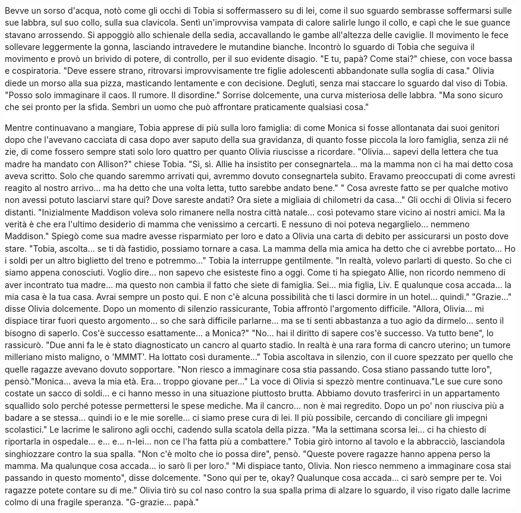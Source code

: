Bevve un sorso d'acqua, notò come gli occhi di Tobia si soffermassero su di lei, come il suo sguardo sembrasse soffermarsi sulle sue labbra, sul suo collo, sulla sua clavicola. Sentì un'improvvisa vampata di calore salirle lungo il collo, e capì che le sue guance stavano arrossendo.
Si appoggiò allo schienale della sedia, accavallando le gambe all'altezza delle caviglie. Il movimento le fece sollevare leggermente la gonna, lasciando intravedere le mutandine bianche. Incontrò lo sguardo di Tobia che seguiva il movimento e provò un brivido di potere, di controllo, per il suo evidente disagio.
"E tu, papà? Come stai?" chiese, con voce bassa e cospiratoria. "Deve essere strano, ritrovarsi improvvisamente tre figlie adolescenti abbandonate sulla soglia di casa."
Olivia diede un morso alla sua pizza, masticando lentamente e con decisione. Deglutì, senza mai staccare lo sguardo dal viso di Tobia. "Posso solo immaginare il caos. Il rumore. Il disordine."
Sorrise dolcemente, una curva misteriosa delle labbra. "Ma sono sicuro che sei pronto per la sfida. Sembri un uomo che può affrontare praticamente qualsiasi cosa."

Mentre continuavano a mangiare, Tobia apprese di più sulla loro famiglia: di come Monica si fosse allontanata dai suoi genitori dopo che l'avevano cacciata di casa dopo aver saputo della sua gravidanza, di quanto fosse piccola la loro famiglia, senza zii né zie, di come fossero sempre stati solo loro quattro per quanto Olivia riuscisse a ricordare.
"Olivia... sapevi della lettera che tua madre ha mandato con Allison?" chiese Tobia.
"Sì, sì. Allie ha insistito per consegnartela... ma la mamma non ci ha mai detto cosa aveva scritto. Solo che quando saremmo arrivati ​​qui, avremmo dovuto consegnartela subito. Eravamo preoccupati di come avresti reagito al nostro arrivo... ma ha detto che una volta letta, tutto sarebbe andato bene." "
Cosa avreste fatto se per qualche motivo non avessi potuto lasciarvi stare qui? Dove sareste andati? Ora siete a migliaia di chilometri da casa..."
Gli occhi di Olivia si fecero distanti. "Inizialmente Maddison voleva solo rimanere nella nostra città natale... così potevamo stare vicino ai nostri amici. Ma la verità è che era l'ultimo desiderio di mamma che venissimo a cercarti. E nessuno di noi poteva negarglielo... nemmeno Maddison."
Spiegò come sua madre avesse risparmiato per loro e dato a Olivia una carta di debito per assicurarsi un posto dove stare. "Tobia, ascolta... se ti dà fastidio, possiamo tornare a casa. La mamma della mia amica ha detto che ci avrebbe portato... Ho i soldi per un altro biglietto del treno e potremmo..."
Tobia la interruppe gentilmente. "In realtà, volevo parlarti di questo. So che ci siamo appena conosciuti. Voglio dire... non sapevo che esisteste fino a oggi. Come ti ha spiegato Allie, non ricordo nemmeno di aver incontrato tua madre... ma questo non cambia il fatto che siete di famiglia. Sei... mia figlia, Liv. E qualunque cosa accada... la mia casa è la tua casa. Avrai sempre un posto qui. E non c'è alcuna possibilità che ti lasci dormire in un hotel... quindi."
"Grazie..." disse Olivia dolcemente.
Dopo un momento di silenzio rassicurante, Tobia affrontò l'argomento difficile. "Allora, Olivia... mi dispiace tirar fuori questo argomento... so che sarà difficile parlarne... ma se ti senti abbastanza a tuo agio da dirmelo... sento il bisogno di saperlo. Cos'è successo esattamente... a Monica?"
"No... hai il diritto di sapere cos'è successo. Va tutto bene", lo rassicurò. "Due anni fa le è stato diagnosticato un cancro al quarto stadio. In realtà è una rara forma di cancro uterino; un tumore milleriano misto maligno, o 'MMMT'. Ha lottato così duramente..."
Tobia ascoltava in silenzio, con il cuore spezzato per quello che quelle ragazze avevano dovuto sopportare. "Non riesco a immaginare cosa stia passando. Cosa stiano passando tutte loro", pensò."Monica... aveva la mia età. Era... troppo giovane per..."
La voce di Olivia si spezzò mentre continuava."Le sue cure sono costate un sacco di soldi... e ci hanno messo in una situazione piuttosto brutta. Abbiamo dovuto trasferirci in un appartamento squallido solo perché potesse permettersi le spese mediche. Ma il cancro... non è mai regredito. Dopo un po' non riusciva più a badare a se stessa... quindi io e le mie sorelle... ci siamo prese cura di lei. Il più possibile, cercando di conciliare gli impegni scolastici."
Le lacrime le salirono agli occhi, cadendo sulla scatola della pizza. "Ma la settimana scorsa lei... ci ha chiesto di riportarla in ospedale... e... e... n-lei... non ce l'ha fatta più a combattere."
Tobia girò intorno al tavolo e la abbracciò, lasciandola singhiozzare contro la sua spalla. "Non c'è molto che io possa dire", pensò. "Queste povere ragazze hanno appena perso la mamma. Ma qualunque cosa accada... io sarò lì per loro."
"Mi dispiace tanto, Olivia. Non riesco nemmeno a immaginare cosa stai passando in questo momento", disse dolcemente. "Sono qui per te, okay? Qualunque cosa accada... ci sarò sempre per te. Voi ragazze potete contare su di me."
Olivia tirò su col naso contro la sua spalla prima di alzare lo sguardo, il viso rigato dalle lacrime colmo di una fragile speranza. "G-grazie... papà."

